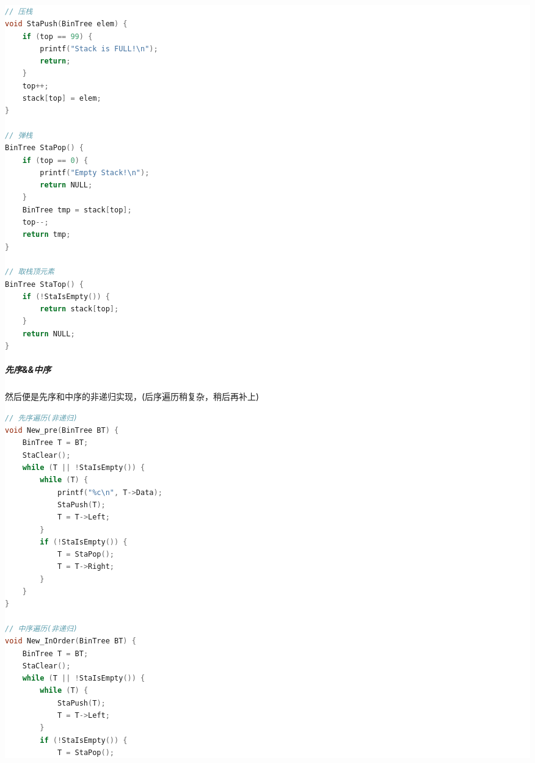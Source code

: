 ```c
// 压栈
void StaPush(BinTree elem) {
    if (top == 99) {
        printf("Stack is FULL!\n");
        return;
    }
    top++;
    stack[top] = elem;
}

// 弹栈
BinTree StaPop() {
    if (top == 0) {
        printf("Empty Stack!\n");
        return NULL;
    }
    BinTree tmp = stack[top];
    top--;
    return tmp;
}

// 取栈顶元素
BinTree StaTop() {
    if (!StaIsEmpty()) {
        return stack[top];
    }
    return NULL;
}

```

##### 先序&&中序

然后便是先序和中序的非递归实现，(后序遍历稍复杂，稍后再补上)

```c
// 先序遍历(非递归)
void New_pre(BinTree BT) {
    BinTree T = BT;
    StaClear();
    while (T || !StaIsEmpty()) {
        while (T) {
            printf("%c\n", T->Data);
            StaPush(T);
            T = T->Left;
        }
        if (!StaIsEmpty()) {
            T = StaPop();
            T = T->Right;
        }
    }
}

// 中序遍历(非递归)
void New_InOrder(BinTree BT) {
    BinTree T = BT;
    StaClear();
    while (T || !StaIsEmpty()) {
        while (T) {
            StaPush(T);
            T = T->Left;
        }
        if (!StaIsEmpty()) {
            T = StaPop();
```